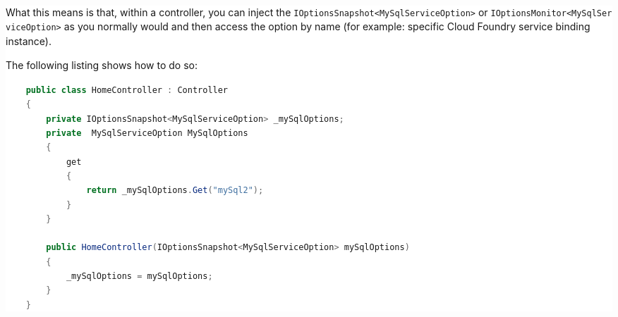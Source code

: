 What this means is that, within a controller, you can inject the `IOptionsSnapshot<MySqlServiceOption>` or `IOptionsMonitor<MySqlServiceOption>` as you normally would and then access the option by name (for example: specific Cloud Foundry service binding instance).

The following listing shows how to do so:

```csharp
    public class HomeController : Controller
    {
        private IOptionsSnapshot<MySqlServiceOption> _mySqlOptions;
        private  MySqlServiceOption MySqlOptions
        {
            get
            {
                return _mySqlOptions.Get("mySql2");
            }
        }

        public HomeController(IOptionsSnapshot<MySqlServiceOption> mySqlOptions)
        {
            _mySqlOptions = mySqlOptions;
        }
    }
```
